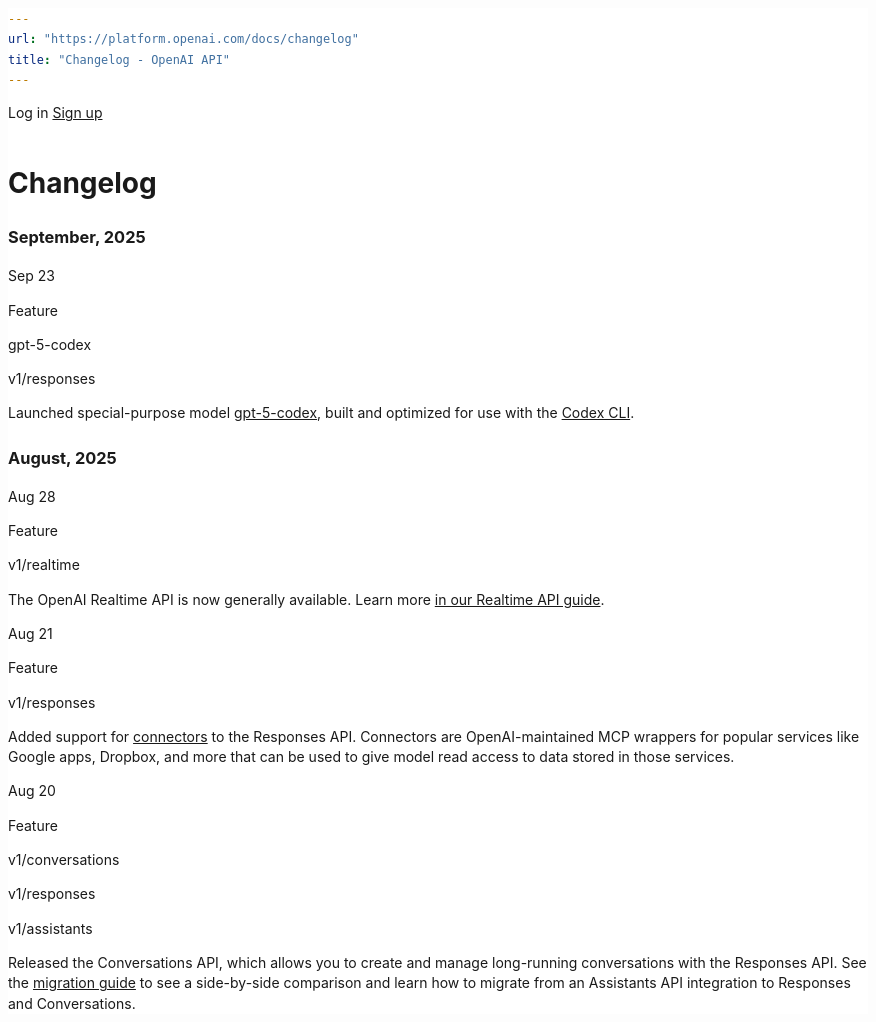 ```yaml
---
url: "https://platform.openai.com/docs/changelog"
title: "Changelog - OpenAI API"
---
```


Log in [Sign up](https://platform.openai.com/signup)

# Changelog

### September, 2025

Sep 23

Feature

gpt-5-codex

v1/responses

Launched special-purpose model [gpt-5-codex](https://platform.openai.com/docs/models/gpt-5-codex), built and optimized for use with the [Codex CLI](https://github.com/openai/codex).

### August, 2025

Aug 28

Feature

v1/realtime

The OpenAI Realtime API is now generally available. Learn more [in our Realtime API guide](https://platform.openai.com/docs/guides/realtime).

Aug 21

Feature

v1/responses

Added support for [connectors](https://platform.openai.com/docs/guides/tools-connectors-mcp) to the Responses API. Connectors are OpenAI-maintained MCP wrappers for popular services like Google apps, Dropbox, and more that can be used to give model read access to data stored in those services.

Aug 20

Feature

v1/conversations

v1/responses

v1/assistants

Released the Conversations API, which allows you to create and manage long-running conversations with the Responses API. See the [migration guide](https://platform.openai.com/docs/assistants/migration) to see a side-by-side comparison and learn how to migrate from an Assistants API integration to Responses and Conversations.
